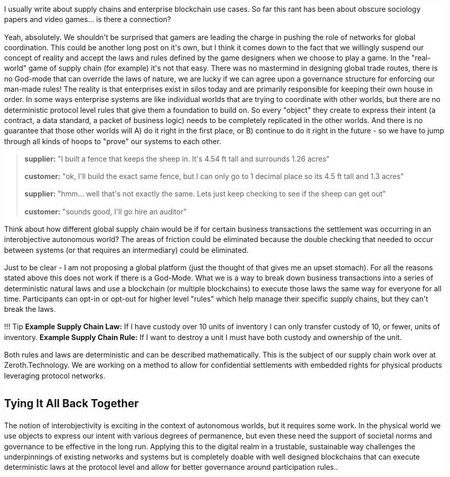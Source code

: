 I usually write about supply chains and enterprise blockchain use cases.  So far this rant has been about obscure sociology papers and video games… is there a connection?

Yeah, absolutely.  We shouldn't be surprised that gamers are leading the charge in pushing the role of networks for global coordination.  This could be another long post on it's own, but I think it comes down to the fact that we willingly suspend our concept of reality and accept the laws and rules defined by the game designers when we choose to play a game.   In the "real-world" game of supply chain (for example) it's not that easy.  There was no mastermind in designing global trade routes, there is no God-mode that can override the laws of nature, we are lucky if we can agree upon a governance structure for enforcing our man-made rules!  The reality is that enterprises exist in silos today and are primarily responsible for keeping their own house in order.  In some ways enterprise systems are like individual worlds that are trying to coordinate with other worlds, but there are no deterministic protocol level rules that give them a foundation to build on.  So every "object" they create to express their intent (a contract, a data standard, a packet of business logic) needs to be completely replicated in the other worlds.  And there is no guarantee that those other worlds will A) do it right in the first place, or B) continue to do it right in the future - so we have to jump through all kinds of hoops to "prove" our systems to each other.  

>**supplier:** "I built a fence that keeps the sheep in.  It's 4.54 ft tall and surrounds 1.26 acres"
>
>**customer:** "ok, I'll build the exact same fence, but I can only go to 1 decimal place so its 4.5 ft tall and 1.3 acres"
>
>**supplier:** "hmm... well that's not exactly the same.  Lets just keep checking to see if the sheep can get out"
>
>**customer:**  "sounds good, I'll go hire an auditor"

Think about how different global supply chain would be if for certain business transactions the settlement was occurring in an interobjective autonomous world?  The areas of friction could be eliminated because the double checking that needed to occur between systems (or that requires an intermediary) could be eliminated.

Just to be clear - I am not proposing a global platform (just the thought of that gives me an upset stomach).  For all the reasons stated above this does not work if there is a God-Mode.  What we is a way to break down business transactions into a series of deterministic natural laws and use a blockchain (or multiple blockchains) to execute those laws the same way for everyone for all time.  Participants can opt-in or opt-out for higher level "rules" which help manage their specific supply chains, but they can't break the laws.

!!! Tip
    **Example Supply Chain Law:** If I have custody over 10 units of inventory I can only transfer custody of 10, or fewer, units of inventory.
    **Example Supply Chain Rule:** If I want to destroy a unit I must have both custody and ownership of the unit.

Both rules and laws are deterministic and can be described mathematically.  This is the subject of our supply chain work over at Zeroth.Technology.  We are working on a method to allow for confidential settlements with embedded rights for physical products leveraging protocol networks.

## Tying It All Back Together

The notion of interobjectivity is exciting in the context of autonomous worlds, but it requires some work. In the physical world we use objects to express our intent with various degrees of permanence, but even these need the support of societal norms and governance to be effective in the long run.  Applying this to the digital realm in a trustable, sustainable way challenges the underpinnings of existing networks and systems but is completely doable with well designed  blockchains that can execute deterministic laws at the protocol level and allow for better governance around participation rules..  
